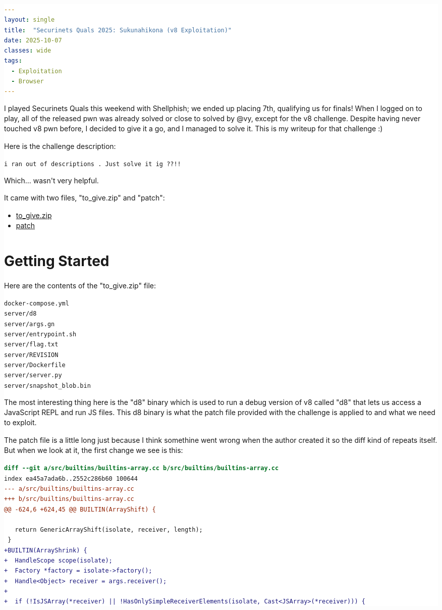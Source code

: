 ```yaml
---
layout: single
title:  "Securinets Quals 2025: Sukunahikona (v8 Exploitation)"
date: 2025-10-07
classes: wide
tags:
  - Exploitation
  - Browser
---
```


I played Securinets Quals this weekend with Shellphish; we ended up placing 7th, qualifying us for finals! When I logged on to play, all of the released pwn was already solved or close to solved by @vy, except for the v8 challenge. Despite having never touched v8 pwn before, I decided to give it a go, and I managed to solve it. This is my writeup for that challenge :)

Here is the challenge description:

```
i ran out of descriptions . Just solve it ig ??!!
```

Which... wasn't very helpful.

It came with two files, "to\_give.zip" and "patch":
- [to_give.zip](/assets/securinets-sukunahikona/to_give.zip)
- [patch](/assets/securinets-sukunahikona/patch)


# Getting Started

Here are the contents of the "to\_give.zip" file:
```
docker-compose.yml
server/d8
server/args.gn
server/entrypoint.sh
server/flag.txt
server/REVISION
server/Dockerfile
server/server.py
server/snapshot_blob.bin
```

The most interesting thing here is the "d8" binary which is used to run a debug version of v8 called "d8" that lets us access a JavaScript REPL and run JS files. This d8 binary is what the patch file provided with the challenge is applied to and what we need to exploit.

The patch file is a little long just because I think somethine went wrong when the author created it so the diff kind of repeats itself. But when we look at it, the first change we see is this:

```diff
diff --git a/src/builtins/builtins-array.cc b/src/builtins/builtins-array.cc
index ea45a7ada6b..2552c286b60 100644
--- a/src/builtins/builtins-array.cc
+++ b/src/builtins/builtins-array.cc
@@ -624,6 +624,45 @@ BUILTIN(ArrayShift) {

   return GenericArrayShift(isolate, receiver, length);
 }
+BUILTIN(ArrayShrink) {
+  HandleScope scope(isolate);
+  Factory *factory = isolate->factory();
+  Handle<Object> receiver = args.receiver();
+
+  if (!IsJSArray(*receiver) || !HasOnlySimpleReceiverElements(isolate, Cast<JSArray>(*receiver))) {
```